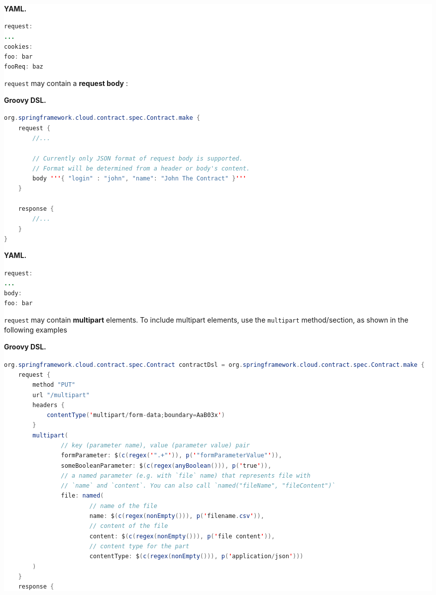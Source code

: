 **YAML.**  

```java
request:
...
cookies:
foo: bar
fooReq: baz
```

`request`  may contain a  **request body** :

**Groovy DSL.**  

```java
org.springframework.cloud.contract.spec.Contract.make {
	request {
		//...

		// Currently only JSON format of request body is supported.
		// Format will be determined from a header or body's content.
		body '''{ "login" : "john", "name": "John The Contract" }'''
	}

	response {
		//...
	}
}
```

**YAML.**  

```java
request:
...
body:
foo: bar
```

`request`  may contain  **multipart**  elements. To include multipart elements, use the  `multipart`  method/section, as shown in the following examples

**Groovy DSL.**  

```java
org.springframework.cloud.contract.spec.Contract contractDsl = org.springframework.cloud.contract.spec.Contract.make {
	request {
		method "PUT"
		url "/multipart"
		headers {
			contentType('multipart/form-data;boundary=AaB03x')
		}
		multipart(
				// key (parameter name), value (parameter value) pair
				formParameter: $(c(regex('".+"')), p('"formParameterValue"')),
				someBooleanParameter: $(c(regex(anyBoolean())), p('true')),
				// a named parameter (e.g. with `file` name) that represents file with
				// `name` and `content`. You can also call `named("fileName", "fileContent")`
				file: named(
						// name of the file
						name: $(c(regex(nonEmpty())), p('filename.csv')),
						// content of the file
						content: $(c(regex(nonEmpty())), p('file content')),
						// content type for the part
						contentType: $(c(regex(nonEmpty())), p('application/json')))
		)
	}
	response {
```